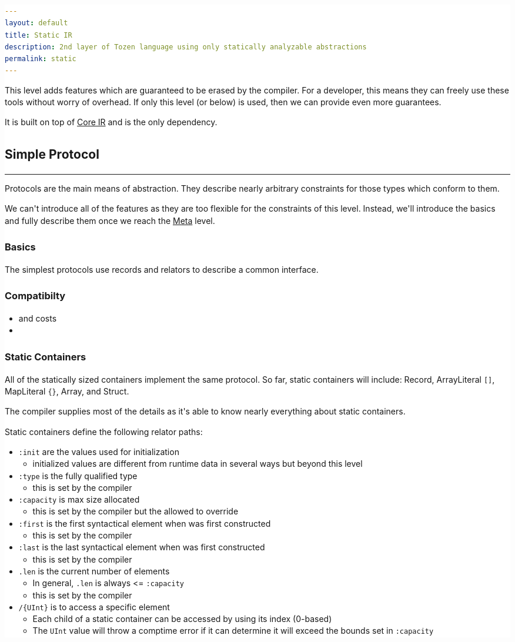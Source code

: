 ```yaml
---
layout: default
title: Static IR
description: 2nd layer of Tozen language using only statically analyzable abstractions
permalink: static
---
```


This level adds features which are guaranteed to be erased by the compiler.
For a developer, this means they can freely use these tools without worry of overhead.
If only this level (or below) is used, then we can provide even more guarantees.

It is built on top of [Core IR](./core) and is the only dependency.


## Simple Protocol
------------------------------------------------------------------------------------------------------------

Protocols are the main means of abstraction.
They describe nearly arbitrary constraints for those types which conform to them.

We can't introduce all of the features as they are too flexible for the constraints of this level.
Instead, we'll introduce the basics and fully describe them once we reach the [Meta](./meta) level.

### Basics

The simplest protocols use records and relators to describe a common interface.

### Compatibilty

* and costs
* 

### Static Containers

All of the statically sized containers implement the same protocol.
So far, static containers will include: Record, ArrayLiteral `[]`, MapLiteral `{}`, Array, and Struct.

The compiler supplies most of the details as it's able to know nearly everything about static containers.

Static containers define the following relator paths:
* `:init` are the values used for initialization
  * initialized values are different from runtime data in several ways but beyond this level
* `:type` is the fully qualified type
  * this is set by the compiler
* `:capacity` is max size allocated
  * this is set by the compiler but the allowed to override
* `:first` is the first syntactical element when was first constructed
  * this is set by the compiler
* `:last` is the last syntactical element when was first constructed
  * this is set by the compiler
* `.len` is the current number of elements
  * In general, `.len` is always <= `:capacity`
  * this is set by the compiler
* `/{UInt}` is to access a specific element
  * Each child of a static container can be accessed by using its index (0-based)
  * The `UInt` value will throw a comptime error if it can determine it will exceed the bounds set in `:capacity`
